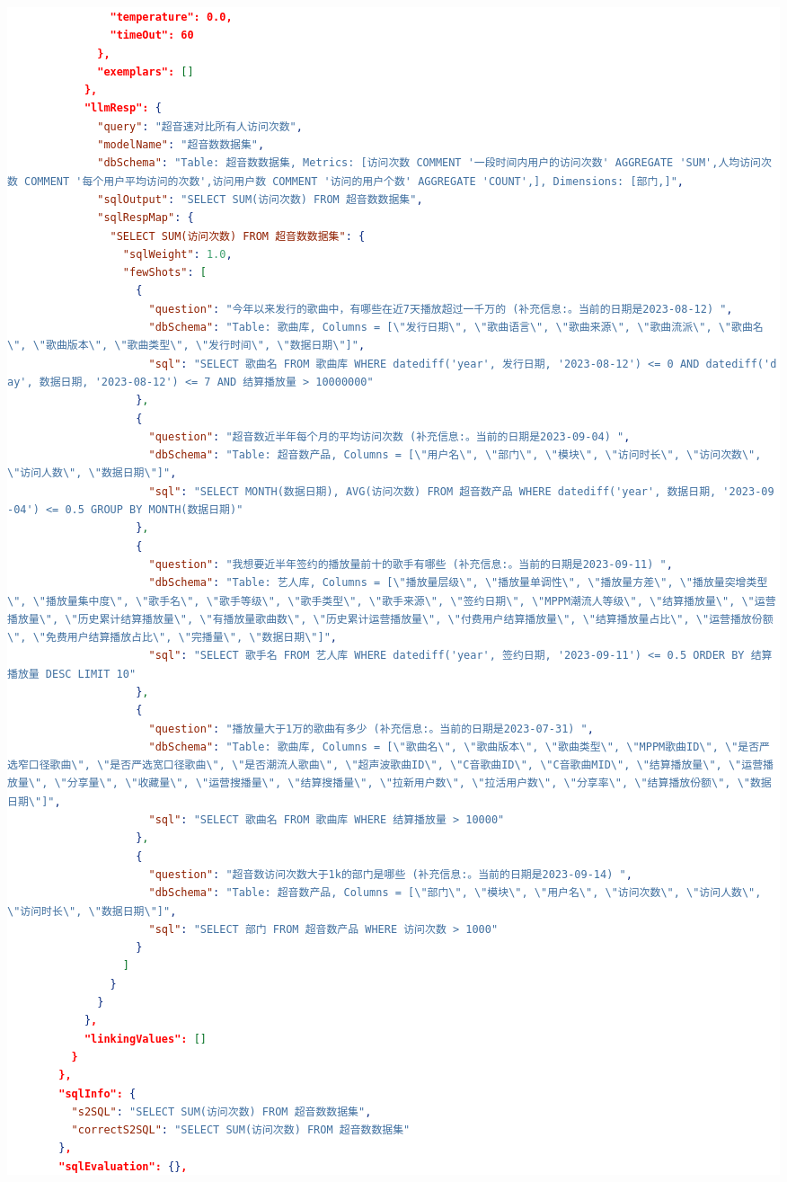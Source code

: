 ```json
                "temperature": 0.0,
                "timeOut": 60
              },
              "exemplars": []
            },
            "llmResp": {
              "query": "超音速对比所有人访问次数",
              "modelName": "超音数数据集",
              "dbSchema": "Table: 超音数数据集, Metrics: [访问次数 COMMENT '一段时间内用户的访问次数' AGGREGATE 'SUM',人均访问次数 COMMENT '每个用户平均访问的次数',访问用户数 COMMENT '访问的用户个数' AGGREGATE 'COUNT',], Dimensions: [部门,]",
              "sqlOutput": "SELECT SUM(访问次数) FROM 超音数数据集",
              "sqlRespMap": {
                "SELECT SUM(访问次数) FROM 超音数数据集": {
                  "sqlWeight": 1.0,
                  "fewShots": [
                    {
                      "question": "今年以来发行的歌曲中，有哪些在近7天播放超过一千万的 (补充信息:。当前的日期是2023-08-12) ",
                      "dbSchema": "Table: 歌曲库, Columns = [\"发行日期\", \"歌曲语言\", \"歌曲来源\", \"歌曲流派\", \"歌曲名\", \"歌曲版本\", \"歌曲类型\", \"发行时间\", \"数据日期\"]",
                      "sql": "SELECT 歌曲名 FROM 歌曲库 WHERE datediff('year', 发行日期, '2023-08-12') <= 0 AND datediff('day', 数据日期, '2023-08-12') <= 7 AND 结算播放量 > 10000000"
                    },
                    {
                      "question": "超音数近半年每个月的平均访问次数 (补充信息:。当前的日期是2023-09-04) ",
                      "dbSchema": "Table: 超音数产品, Columns = [\"用户名\", \"部门\", \"模块\", \"访问时长\", \"访问次数\", \"访问人数\", \"数据日期\"]",
                      "sql": "SELECT MONTH(数据日期), AVG(访问次数) FROM 超音数产品 WHERE datediff('year', 数据日期, '2023-09-04') <= 0.5 GROUP BY MONTH(数据日期)"
                    },
                    {
                      "question": "我想要近半年签约的播放量前十的歌手有哪些 (补充信息:。当前的日期是2023-09-11) ",
                      "dbSchema": "Table: 艺人库, Columns = [\"播放量层级\", \"播放量单调性\", \"播放量方差\", \"播放量突增类型\", \"播放量集中度\", \"歌手名\", \"歌手等级\", \"歌手类型\", \"歌手来源\", \"签约日期\", \"MPPM潮流人等级\", \"结算播放量\", \"运营播放量\", \"历史累计结算播放量\", \"有播放量歌曲数\", \"历史累计运营播放量\", \"付费用户结算播放量\", \"结算播放量占比\", \"运营播放份额\", \"免费用户结算播放占比\", \"完播量\", \"数据日期\"]",
                      "sql": "SELECT 歌手名 FROM 艺人库 WHERE datediff('year', 签约日期, '2023-09-11') <= 0.5 ORDER BY 结算播放量 DESC LIMIT 10"
                    },
                    {
                      "question": "播放量大于1万的歌曲有多少 (补充信息:。当前的日期是2023-07-31) ",
                      "dbSchema": "Table: 歌曲库, Columns = [\"歌曲名\", \"歌曲版本\", \"歌曲类型\", \"MPPM歌曲ID\", \"是否严选窄口径歌曲\", \"是否严选宽口径歌曲\", \"是否潮流人歌曲\", \"超声波歌曲ID\", \"C音歌曲ID\", \"C音歌曲MID\", \"结算播放量\", \"运营播放量\", \"分享量\", \"收藏量\", \"运营搜播量\", \"结算搜播量\", \"拉新用户数\", \"拉活用户数\", \"分享率\", \"结算播放份额\", \"数据日期\"]",
                      "sql": "SELECT 歌曲名 FROM 歌曲库 WHERE 结算播放量 > 10000"
                    },
                    {
                      "question": "超音数访问次数大于1k的部门是哪些 (补充信息:。当前的日期是2023-09-14) ",
                      "dbSchema": "Table: 超音数产品, Columns = [\"部门\", \"模块\", \"用户名\", \"访问次数\", \"访问人数\", \"访问时长\", \"数据日期\"]",
                      "sql": "SELECT 部门 FROM 超音数产品 WHERE 访问次数 > 1000"
                    }
                  ]
                }
              }
            },
            "linkingValues": []
          }
        },
        "sqlInfo": {
          "s2SQL": "SELECT SUM(访问次数) FROM 超音数数据集",
          "correctS2SQL": "SELECT SUM(访问次数) FROM 超音数数据集"
        },
        "sqlEvaluation": {},
```